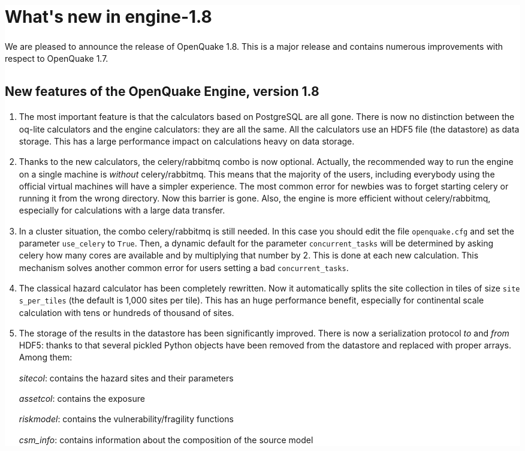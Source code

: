What's new in engine-1.8
========================

We are pleased to announce the release of OpenQuake 1.8.
This is a major release and contains numerous improvements with respect
to OpenQuake 1.7.

New features of the OpenQuake Engine, version 1.8
---------------------------------------------------

1. The most important feature is that the calculators based on
PostgreSQL are all gone. There is now no distinction between the oq-lite
calculators and the engine calculators: they are all the same.
All the calculators use an HDF5 file (the datastore) as data
storage. This has a large performance impact on calculations heavy
on data storage.

2. Thanks to the new calculators, the celery/rabbitmq combo is now
optional. Actually, the recommended way to run the engine on a single
machine is *without* celery/rabbitmq. This means that the majority
of the users, including everybody using the official virtual machines
will have a simpler experience. The most common error for newbies was
to forget starting celery or running it from the wrong directory. Now
this barrier is gone. Also, the engine is more efficient without
celery/rabbitmq, especially for calculations with a large data
transfer.

3. In a cluster situation, the combo celery/rabbitmq is still needed. In this
case you should edit the file `openquake.cfg` and
set the parameter `use_celery` to `True`. Then, a dynamic default for the
parameter `concurrent_tasks` will be determined by asking celery how many
cores are available and by multiplying that number by 2. This is done
at each new calculation. This mechanism solves another common error for users
setting a bad `concurrent_tasks`.

4. The classical hazard calculator has been completely rewritten. Now
it automatically splits the site collection in tiles of size
`sites_per_tiles` (the default is 1,000 sites per tile). This has an
huge performance benefit, especially for continental scale calculation
with tens or hundreds of thousand of sites.

5. The storage of the results in the datastore has been significantly
improved. There is now a serialization protocol *to* and *from* HDF5:
thanks to that several pickled Python objects have been removed from the
datastore and replaced with proper arrays. Among them:

   *sitecol*:
     contains the hazard sites and their parameters
   
   *assetcol*:
     contains the exposure
   
   *riskmodel*:
     contains the vulnerability/fragility functions

   *csm_info*:
      contains information about the composition of the source model
